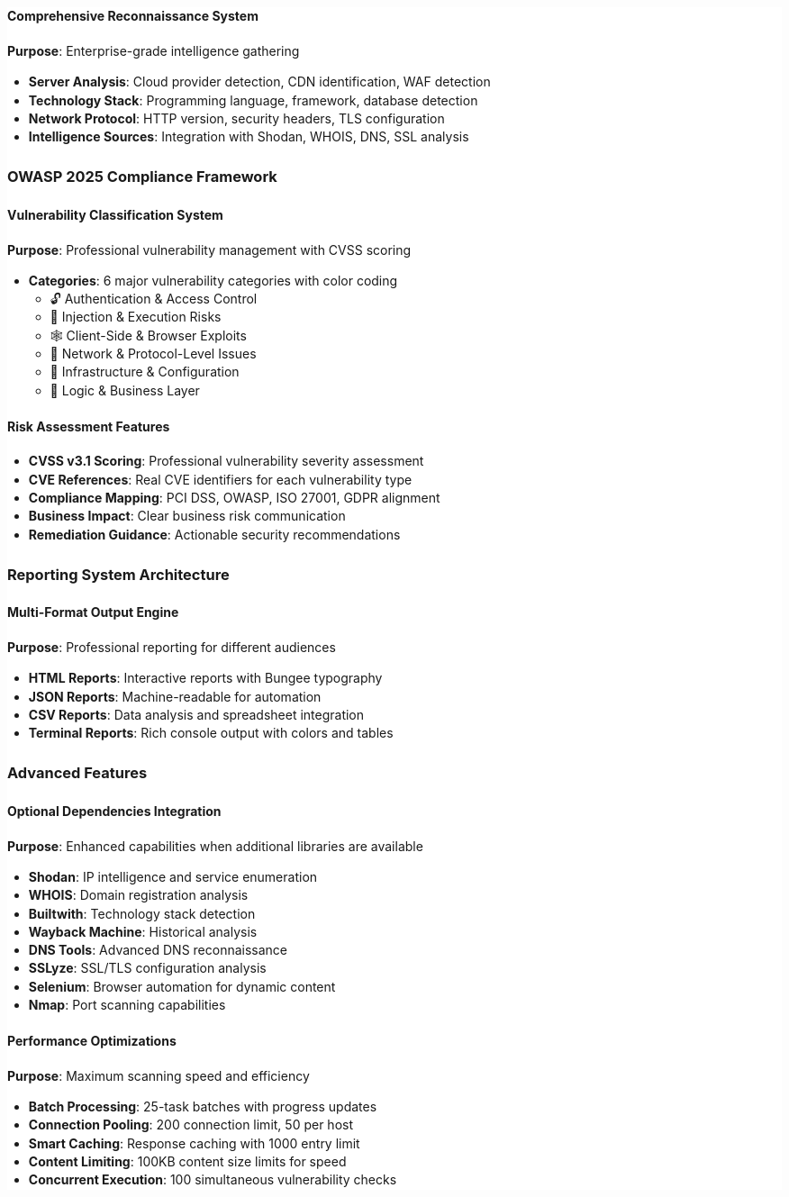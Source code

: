 #### Comprehensive Reconnaissance System
**Purpose**: Enterprise-grade intelligence gathering
- **Server Analysis**: Cloud provider detection, CDN identification, WAF detection
- **Technology Stack**: Programming language, framework, database detection
- **Network Protocol**: HTTP version, security headers, TLS configuration
- **Intelligence Sources**: Integration with Shodan, WHOIS, DNS, SSL analysis

### OWASP 2025 Compliance Framework

#### Vulnerability Classification System
**Purpose**: Professional vulnerability management with CVSS scoring
- **Categories**: 6 major vulnerability categories with color coding
  - 🔓 Authentication & Access Control
  - 🧬 Injection & Execution Risks  
  - 🕸️ Client-Side & Browser Exploits
  - 📡 Network & Protocol-Level Issues
  - 🧱 Infrastructure & Configuration
  - 🧠 Logic & Business Layer

#### Risk Assessment Features
- **CVSS v3.1 Scoring**: Professional vulnerability severity assessment
- **CVE References**: Real CVE identifiers for each vulnerability type
- **Compliance Mapping**: PCI DSS, OWASP, ISO 27001, GDPR alignment
- **Business Impact**: Clear business risk communication
- **Remediation Guidance**: Actionable security recommendations

### Reporting System Architecture

#### Multi-Format Output Engine
**Purpose**: Professional reporting for different audiences
- **HTML Reports**: Interactive reports with Bungee typography
- **JSON Reports**: Machine-readable for automation
- **CSV Reports**: Data analysis and spreadsheet integration
- **Terminal Reports**: Rich console output with colors and tables

### Advanced Features

#### Optional Dependencies Integration
**Purpose**: Enhanced capabilities when additional libraries are available
- **Shodan**: IP intelligence and service enumeration
- **WHOIS**: Domain registration analysis
- **Builtwith**: Technology stack detection
- **Wayback Machine**: Historical analysis
- **DNS Tools**: Advanced DNS reconnaissance
- **SSLyze**: SSL/TLS configuration analysis
- **Selenium**: Browser automation for dynamic content
- **Nmap**: Port scanning capabilities

#### Performance Optimizations
**Purpose**: Maximum scanning speed and efficiency
- **Batch Processing**: 25-task batches with progress updates
- **Connection Pooling**: 200 connection limit, 50 per host
- **Smart Caching**: Response caching with 1000 entry limit
- **Content Limiting**: 100KB content size limits for speed
- **Concurrent Execution**: 100 simultaneous vulnerability checks
